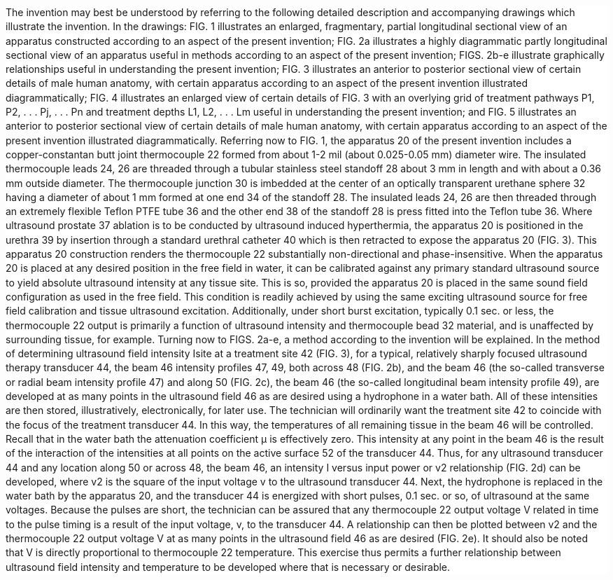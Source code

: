 The invention may best be understood by referring to the following detailed description and accompanying drawings which illustrate the invention. In the drawings:
FIG. 1 illustrates an enlarged, fragmentary, partial longitudinal sectional view of an apparatus constructed according to an aspect of the present invention;
FIG. 2a illustrates a highly diagrammatic partly longitudinal sectional view of an apparatus useful in methods according to an aspect of the present invention;
FIGS. 2b-e illustrate graphically relationships useful in understanding the present invention;
FIG. 3 illustrates an anterior to posterior sectional view of certain details of male human anatomy, with certain apparatus according to an aspect of the present invention illustrated diagrammatically;
FIG. 4 illustrates an enlarged view of certain details of FIG. 3 with an overlying grid of treatment pathways P1, P2, . . . Pj, . . . Pn and treatment depths L1, L2, . . . Lm useful in understanding the present invention; and
FIG. 5 illustrates an anterior to posterior sectional view of certain details of male human anatomy, with certain apparatus according to an aspect of the present invention illustrated diagrammatically.
Referring now to FIG. 1, the apparatus 20 of the present invention includes a copper-constantan butt joint thermocouple 22 formed from about 1-2 mil (about 0.025-0.05 mm) diameter wire. The insulated thermocouple leads 24, 26 are threaded through a tubular stainless steel standoff 28 about 3 mm in length and with about a 0.36 mm outside diameter. The thermocouple junction 30 is imbedded at the center of an optically transparent urethane sphere 32 having a diameter of about 1 mm formed at one end 34 of the standoff 28. The insulated leads 24, 26 are then threaded through an extremely flexible Teflon PTFE tube 36 and the other end 38 of the standoff 28 is press fitted into the Teflon tube 36. Where ultrasound prostate 37 ablation is to be conducted by ultrasound induced hyperthermia, the apparatus 20 is positioned in the urethra 39 by insertion through a standard urethral catheter 40 which is then retracted to expose the apparatus 20 (FIG. 3).
This apparatus 20 construction renders the thermocouple 22 substantially non-directional and phase-insensitive. When the apparatus 20 is placed at any desired position in the free field in water, it can be calibrated against any primary standard ultrasound source to yield absolute ultrasound intensity at any tissue site. This is so, provided the apparatus 20 is placed in the same sound field configuration as used in the free field. This condition is readily achieved by using the same exciting ultrasound source for free field calibration and tissue ultrasound excitation. Additionally, under short burst excitation, typically 0.1 sec. or less, the thermocouple 22 output is primarily a function of ultrasound intensity and thermocouple bead 32 material, and is unaffected by surrounding tissue, for example.
Turning now to FIGS. 2a-e, a method according to the invention will be explained. In the method of determining ultrasound field intensity Isite at a treatment site 42 (FIG. 3), for a typical, relatively sharply focused ultrasound therapy transducer 44, the beam 46 intensity profiles 47, 49, both across 48 (FIG. 2b), and the beam 46 (the so-called transverse or radial beam intensity profile 47) and along 50 (FIG. 2c), the beam 46 (the so-called longitudinal beam intensity profile 49), are developed at as many points in the ultrasound field 46 as are desired using a hydrophone in a water bath. All of these intensities are then stored, illustratively, electronically, for later use. The technician will ordinarily want the treatment site 42 to coincide with the focus of the treatment transducer 44. In this way, the temperatures of all remaining tissue in the beam 46 will be controlled.
Recall that in the water bath the attenuation coefficient μ is effectively zero. This intensity at any point in the beam 46 is the result of the interaction of the intensities at all points on the active surface 52 of the transducer 44. Thus, for any ultrasound transducer 44 and any location along 50 or across 48, the beam 46, an intensity I versus input power or v2 relationship (FIG. 2d) can be developed, where v2 is the square of the input voltage v to the ultrasound transducer 44. Next, the hydrophone is replaced in the water bath by the apparatus 20, and the transducer 44 is energized with short pulses, 0.1 sec. or so, of ultrasound at the same voltages. Because the pulses are short, the technician can be assured that any thermocouple 22 output voltage V related in time to the pulse timing is a result of the input voltage, v, to the transducer 44. A relationship can then be plotted between v2 and the thermocouple 22 output voltage V at as many points in the ultrasound field 46 as are desired (FIG. 2e). It should also be noted that V is directly proportional to thermocouple 22 temperature. This exercise thus permits a further relationship between ultrasound field intensity and temperature to be developed where that is necessary or desirable.